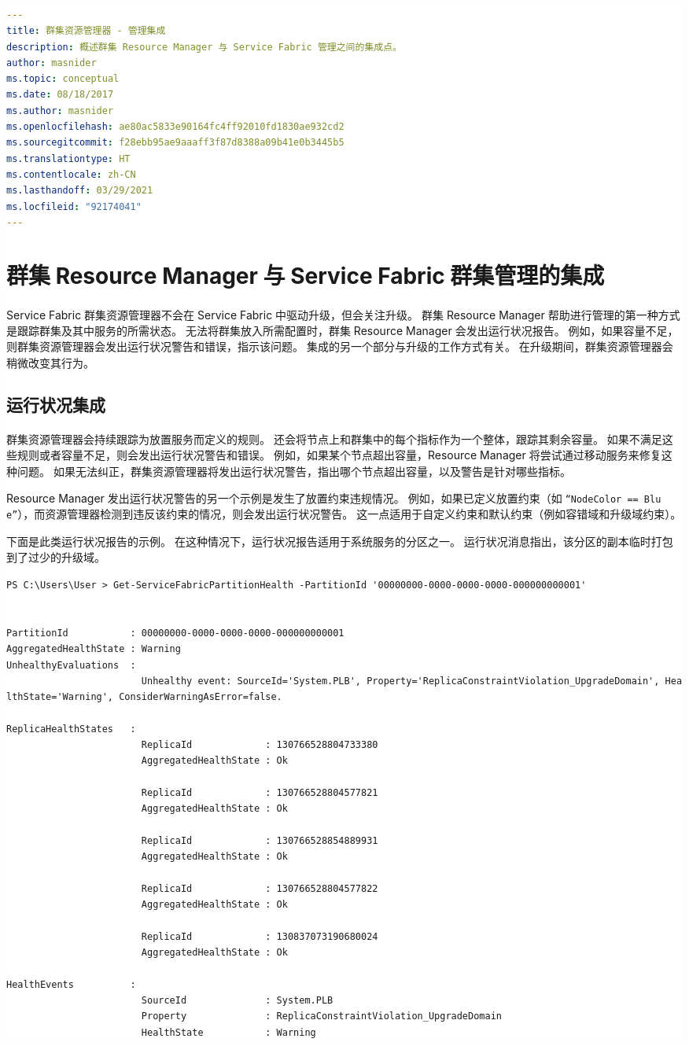 ```yaml
---
title: 群集资源管理器 - 管理集成
description: 概述群集 Resource Manager 与 Service Fabric 管理之间的集成点。
author: masnider
ms.topic: conceptual
ms.date: 08/18/2017
ms.author: masnider
ms.openlocfilehash: ae80ac5833e90164fc4ff92010fd1830ae932cd2
ms.sourcegitcommit: f28ebb95ae9aaaff3f87d8388a09b41e0b3445b5
ms.translationtype: HT
ms.contentlocale: zh-CN
ms.lasthandoff: 03/29/2021
ms.locfileid: "92174041"
---
```

# <a name="cluster-resource-manager-integration-with-service-fabric-cluster-management"></a>群集 Resource Manager 与 Service Fabric 群集管理的集成
Service Fabric 群集资源管理器不会在 Service Fabric 中驱动升级，但会关注升级。 群集 Resource Manager 帮助进行管理的第一种方式是跟踪群集及其中服务的所需状态。 无法将群集放入所需配置时，群集 Resource Manager 会发出运行状况报告。 例如，如果容量不足，则群集资源管理器会发出运行状况警告和错误，指示该问题。 集成的另一个部分与升级的工作方式有关。 在升级期间，群集资源管理器会稍微改变其行为。  

## <a name="health-integration"></a>运行状况集成
群集资源管理器会持续跟踪为放置服务而定义的规则。 还会将节点上和群集中的每个指标作为一个整体，跟踪其剩余容量。 如果不满足这些规则或者容量不足，则会发出运行状况警告和错误。 例如，如果某个节点超出容量，Resource Manager 将尝试通过移动服务来修复这种问题。 如果无法纠正，群集资源管理器将发出运行状况警告，指出哪个节点超出容量，以及警告是针对哪些指标。

Resource Manager 发出运行状况警告的另一个示例是发生了放置约束违规情况。 例如，如果已定义放置约束（如 `“NodeColor == Blue”`），而资源管理器检测到违反该约束的情况，则会发出运行状况警告。 这一点适用于自定义约束和默认约束（例如容错域和升级域约束）。

下面是此类运行状况报告的示例。 在这种情况下，运行状况报告适用于系统服务的分区之一。 运行状况消息指出，该分区的副本临时打包到了过少的升级域。

```posh
PS C:\Users\User > Get-ServiceFabricPartitionHealth -PartitionId '00000000-0000-0000-0000-000000000001'


PartitionId           : 00000000-0000-0000-0000-000000000001
AggregatedHealthState : Warning
UnhealthyEvaluations  :
                        Unhealthy event: SourceId='System.PLB', Property='ReplicaConstraintViolation_UpgradeDomain', HealthState='Warning', ConsiderWarningAsError=false.

ReplicaHealthStates   :
                        ReplicaId             : 130766528804733380
                        AggregatedHealthState : Ok

                        ReplicaId             : 130766528804577821
                        AggregatedHealthState : Ok

                        ReplicaId             : 130766528854889931
                        AggregatedHealthState : Ok

                        ReplicaId             : 130766528804577822
                        AggregatedHealthState : Ok

                        ReplicaId             : 130837073190680024
                        AggregatedHealthState : Ok

HealthEvents          :
                        SourceId              : System.PLB
                        Property              : ReplicaConstraintViolation_UpgradeDomain
                        HealthState           : Warning
```